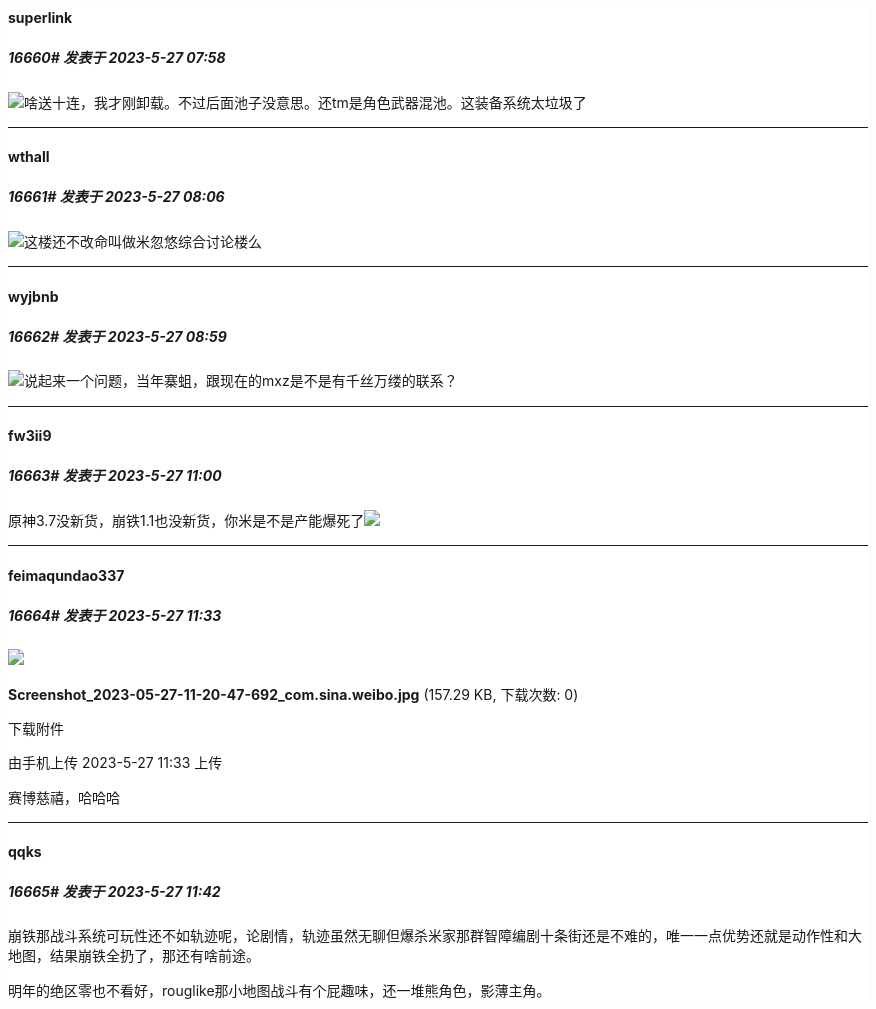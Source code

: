 ####  superlink  
##### 16660#       发表于 2023-5-27 07:58

<img src="https://static.saraba1st.com/image/smiley/face2017/067.png" referrerpolicy="no-referrer">啥送十连，我才刚卸载。不过后面池子没意思。还tm是角色武器混池。这装备系统太垃圾了


*****

####  wthall  
##### 16661#       发表于 2023-5-27 08:06

<img src="https://static.saraba1st.com/image/smiley/face2017/067.png" referrerpolicy="no-referrer">这楼还不改命叫做米忽悠综合讨论楼么


*****

####  wyjbnb  
##### 16662#       发表于 2023-5-27 08:59

<img src="https://static.saraba1st.com/image/smiley/face2017/067.png" referrerpolicy="no-referrer">说起来一个问题，当年寨蛆，跟现在的mxz是不是有千丝万缕的联系？


*****

####  fw3ii9  
##### 16663#       发表于 2023-5-27 11:00

原神3.7没新货，崩铁1.1也没新货，你米是不是产能爆死了<img src="https://static.saraba1st.com/image/smiley/face2017/067.png" referrerpolicy="no-referrer">


*****

####  feimaqundao337  
##### 16664#       发表于 2023-5-27 11:33

<img src="https://img.saraba1st.com/forum/202305/27/113345mlxd1ddtqpxxadvf.jpg" referrerpolicy="no-referrer">

<strong>Screenshot_2023-05-27-11-20-47-692_com.sina.weibo.jpg</strong> (157.29 KB, 下载次数: 0)

下载附件

由手机上传
2023-5-27 11:33 上传

赛博慈禧，哈哈哈

*****

####  qqks  
##### 16665#       发表于 2023-5-27 11:42

崩铁那战斗系统可玩性还不如轨迹呢，论剧情，轨迹虽然无聊但爆杀米家那群智障编剧十条街还是不难的，唯一一点优势还就是动作性和大地图，结果崩铁全扔了，那还有啥前途。

明年的绝区零也不看好，rouglike那小地图战斗有个屁趣味，还一堆熊角色，影薄主角。
